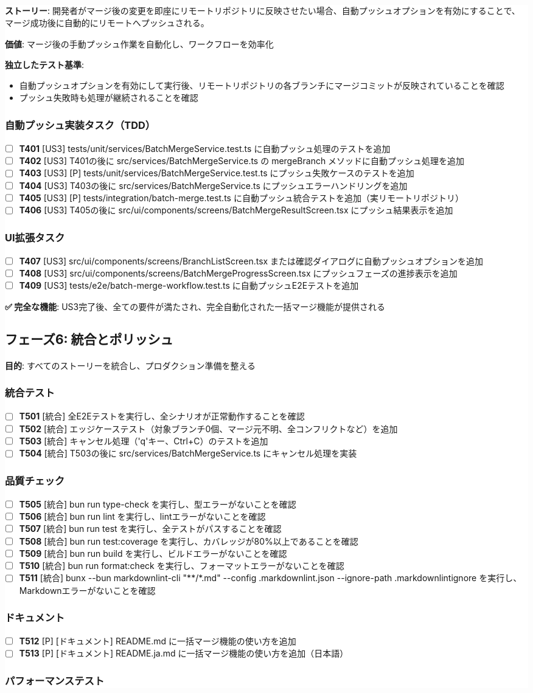**ストーリー**: 開発者がマージ後の変更を即座にリモートリポジトリに反映させたい場合、自動プッシュオプションを有効にすることで、マージ成功後に自動的にリモートへプッシュされる。

**価値**: マージ後の手動プッシュ作業を自動化し、ワークフローを効率化

**独立したテスト基準**:

- 自動プッシュオプションを有効にして実行後、リモートリポジトリの各ブランチにマージコミットが反映されていることを確認
- プッシュ失敗時も処理が継続されることを確認

### 自動プッシュ実装タスク（TDD）

- [ ] **T401** [US3] tests/unit/services/BatchMergeService.test.ts に自動プッシュ処理のテストを追加
- [ ] **T402** [US3] T401の後に src/services/BatchMergeService.ts の mergeBranch メソッドに自動プッシュ処理を追加
- [ ] **T403** [US3] [P] tests/unit/services/BatchMergeService.test.ts にプッシュ失敗ケースのテストを追加
- [ ] **T404** [US3] T403の後に src/services/BatchMergeService.ts にプッシュエラーハンドリングを追加
- [ ] **T405** [US3] [P] tests/integration/batch-merge.test.ts に自動プッシュ統合テストを追加（実リモートリポジトリ）
- [ ] **T406** [US3] T405の後に src/ui/components/screens/BatchMergeResultScreen.tsx にプッシュ結果表示を追加

### UI拡張タスク

- [ ] **T407** [US3] src/ui/components/screens/BranchListScreen.tsx または確認ダイアログに自動プッシュオプションを追加
- [ ] **T408** [US3] src/ui/components/screens/BatchMergeProgressScreen.tsx にプッシュフェーズの進捗表示を追加
- [ ] **T409** [US3] tests/e2e/batch-merge-workflow.test.ts に自動プッシュE2Eテストを追加

**✅ 完全な機能**: US3完了後、全ての要件が満たされ、完全自動化された一括マージ機能が提供される

## フェーズ6: 統合とポリッシュ

**目的**: すべてのストーリーを統合し、プロダクション準備を整える

### 統合テスト

- [ ] **T501** [統合] 全E2Eテストを実行し、全シナリオが正常動作することを確認
- [ ] **T502** [統合] エッジケーステスト（対象ブランチ0個、マージ元不明、全コンフリクトなど）を追加
- [ ] **T503** [統合] キャンセル処理（'q'キー、Ctrl+C）のテストを追加
- [ ] **T504** [統合] T503の後に src/services/BatchMergeService.ts にキャンセル処理を実装

### 品質チェック

- [ ] **T505** [統合] bun run type-check を実行し、型エラーがないことを確認
- [ ] **T506** [統合] bun run lint を実行し、lintエラーがないことを確認
- [ ] **T507** [統合] bun run test を実行し、全テストがパスすることを確認
- [ ] **T508** [統合] bun run test:coverage を実行し、カバレッジが80%以上であることを確認
- [ ] **T509** [統合] bun run build を実行し、ビルドエラーがないことを確認
- [ ] **T510** [統合] bun run format:check を実行し、フォーマットエラーがないことを確認
- [ ] **T511** [統合] bunx --bun markdownlint-cli "**/*.md" --config .markdownlint.json --ignore-path .markdownlintignore を実行し、Markdownエラーがないことを確認

### ドキュメント

- [ ] **T512** [P] [ドキュメント] README.md に一括マージ機能の使い方を追加
- [ ] **T513** [P] [ドキュメント] README.ja.md に一括マージ機能の使い方を追加（日本語）

### パフォーマンステスト
